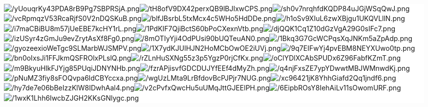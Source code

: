 <img src="https://image.tmdb.org/t/p/original/yUouqrKy43PDA8rB9Pg7SBPRSjA.png" alt="/yUouqrKy43PDA8rB9Pg7SBPRSjA.png" title="/yUouqrKy43PDA8rB9Pg7SBPRSjA.png"><img src="https://image.tmdb.org/t/p/original/tH8ofV9DX42perxQB9lBJIxwCPS.png" alt="/tH8ofV9DX42perxQB9lBJIxwCPS.png" title="/tH8ofV9DX42perxQB9lBJIxwCPS.png"><img src="https://image.tmdb.org/t/p/original/sh0v7nrqhfdKQDP84uJGjWSqQwJ.png" alt="/sh0v7nrqhfdKQDP84uJGjWSqQwJ.png" title="/sh0v7nrqhfdKQDP84uJGjWSqQwJ.png"><img src="https://image.tmdb.org/t/p/original/vcRpmqzV53RcaRjfS0V2nDQSKuB.png" alt="/vcRpmqzV53RcaRjfS0V2nDQSKuB.png" title="/vcRpmqzV53RcaRjfS0V2nDQSKuB.png"><img src="https://image.tmdb.org/t/p/original/blfJBsrbL5txMcx4c5WHo5HdDDe.png" alt="/blfJBsrbL5txMcx4c5WHo5HdDDe.png" title="/blfJBsrbL5txMcx4c5WHo5HdDDe.png"><img src="https://image.tmdb.org/t/p/original/h1oSv9XIuL6zwXBjgu1UKQVLllN.png" alt="/h1oSv9XIuL6zwXBjgu1UKQVLllN.png" title="/h1oSv9XIuL6zwXBjgu1UKQVLllN.png"><img src="https://image.tmdb.org/t/p/original/i7maCBiBU8m57jUeEBE7kcHY1rL.png" alt="/i7maCBiBU8m57jUeEBE7kcHY1rL.png" title="/i7maCBiBU8m57jUeEBE7kcHY1rL.png"><img src="https://image.tmdb.org/t/p/original/1PdKIF7QjiBctS60bPoCXexnVtb.png" alt="/1PdKIF7QjiBctS60bPoCXexnVtb.png" title="/1PdKIF7QjiBctS60bPoCXexnVtb.png"><img src="https://image.tmdb.org/t/p/original/djQQK1Cq1Z10dGzVgA29G0sIFc7.png" alt="/djQQK1Cq1Z10dGzVgA29G0sIFc7.png" title="/djQQK1Cq1Z10dGzVgA29G0sIFc7.png"><img src="https://image.tmdb.org/t/p/original/izUSyr4zGmJu9evZrytAsXf8Fg0.png" alt="/izUSyr4zGmJu9evZrytAsXf8Fg0.png" title="/izUSyr4zGmJu9evZrytAsXf8Fg0.png"><img src="https://image.tmdb.org/t/p/original/8mOTIyYji4OdPUsi90bUQTeuAN0.png" alt="/8mOTIyYji4OdPUsi90bUQTeuAN0.png" title="/8mOTIyYji4OdPUsi90bUQTeuAN0.png"><img src="https://image.tmdb.org/t/p/original/1Bkq3G7GcWCPqsXqJNKm5aZpAdp.png" alt="/1Bkq3G7GcWCPqsXqJNKm5aZpAdp.png" title="/1Bkq3G7GcWCPqsXqJNKm5aZpAdp.png"><img src="https://image.tmdb.org/t/p/original/gyozeexioWeTgc9SLMarbWJSMPV.png" alt="/gyozeexioWeTgc9SLMarbWJSMPV.png" title="/gyozeexioWeTgc9SLMarbWJSMPV.png"><img src="https://image.tmdb.org/t/p/original/1X7ydKJUlHJN2HoMCbOwOE2iUVj.png" alt="/1X7ydKJUlHJN2HoMCbOwOE2iUVj.png" title="/1X7ydKJUlHJN2HoMCbOwOE2iUVj.png"><img src="https://image.tmdb.org/t/p/original/9q7EIFwYj4pvEBM8NEYXUwo0tp.png" alt="/9q7EIFwYj4pvEBM8NEYXUwo0tp.png" title="/9q7EIFwYj4pvEBM8NEYXUwo0tp.png"><img src="https://image.tmdb.org/t/p/original/bn0oIxsJi1FFJkmQSFROlxPLslQ.png" alt="/bn0oIxsJi1FFJkmQSFROlxPLslQ.png" title="/bn0oIxsJi1FFJkmQSFROlxPLslQ.png"><img src="https://image.tmdb.org/t/p/original/rZLnHuSXNg55z3p5YgzP0rjCfKx.png" alt="/rZLnHuSXNg55z3p5YgzP0rjCfKx.png" title="/rZLnHuSXNg55z3p5YgzP0rjCfKx.png"><img src="https://image.tmdb.org/t/p/original/oClYDlXCAbSPUDx6Z96FabfKZmT.png" alt="/oClYDlXCAbSPUDx6Z96FabfKZmT.png" title="/oClYDlXCAbSPUDx6Z96FabfKZmT.png"><img src="https://image.tmdb.org/t/p/original/m9BkyuHlkFJYjg85PUqiJDNYNHb.png" alt="/m9BkyuHlkFJYjg85PUqiJDNYNHb.png" title="/m9BkyuHlkFJYjg85PUqiJDNYNHb.png"><img src="https://image.tmdb.org/t/p/original/fzrAPjisvfGDCDUJYfEEf4dMyZh.png" alt="/fzrAPjisvfGDCDUJYfEEf4dMyZh.png" title="/fzrAPjisvfGDCDUJYfEEf4dMyZh.png"><img src="https://image.tmdb.org/t/p/original/q4njFxsZE7ypYDwwtMBJWMnwdKj.png" alt="/q4njFxsZE7ypYDwwtMBJWMnwdKj.png" title="/q4njFxsZE7ypYDwwtMBJWMnwdKj.png"><img src="https://image.tmdb.org/t/p/original/pNuMZ3fiy8sFOQvpa6ldCBYccxa.png" alt="/pNuMZ3fiy8sFOQvpa6ldCBYccxa.png" title="/pNuMZ3fiy8sFOQvpa6ldCBYccxa.png"><img src="https://image.tmdb.org/t/p/original/wgUzLMta9LrBfdovBcPJPjr7NUG.png" alt="/wgUzLMta9LrBfdovBcPJPjr7NUG.png" title="/wgUzLMta9LrBfdovBcPJPjr7NUG.png"><img src="https://image.tmdb.org/t/p/original/xc96421jK8YhhGiafd2Qq1jndf6.png" alt="/xc96421jK8YhhGiafd2Qq1jndf6.png" title="/xc96421jK8YhhGiafd2Qq1jndf6.png"><img src="https://image.tmdb.org/t/p/original/hy7de7e06bBeIzzKlW8IDwhAal4.png" alt="/hy7de7e06bBeIzzKlW8IDwhAal4.png" title="/hy7de7e06bBeIzzKlW8IDwhAal4.png"><img src="https://image.tmdb.org/t/p/original/v2cPvfxQwcHu5uUMqJttGJEElPH.png" alt="/v2cPvfxQwcHu5uUMqJttGJEElPH.png" title="/v2cPvfxQwcHu5uUMqJttGJEElPH.png"><img src="https://image.tmdb.org/t/p/original/6EipbROsY8IehAiLv11sOwomURF.png" alt="/6EipbROsY8IehAiLv11sOwomURF.png" title="/6EipbROsY8IehAiLv11sOwomURF.png"><img src="https://image.tmdb.org/t/p/original/1wxK1Lhh6IwcbZJGH2KKsGNlygc.png" alt="/1wxK1Lhh6IwcbZJGH2KKsGNlygc.png" title="/1wxK1Lhh6IwcbZJGH2KKsGNlygc.png">

